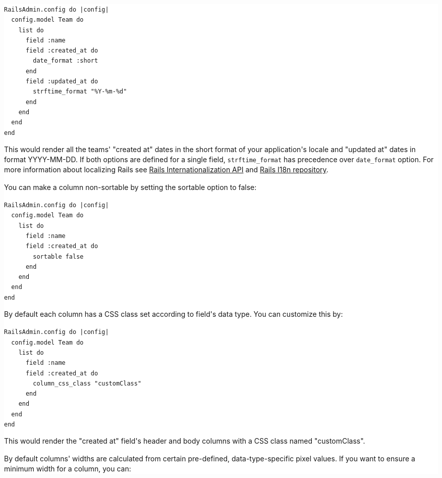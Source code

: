     RailsAdmin.config do |config|
      config.model Team do
        list do
          field :name
          field :created_at do
            date_format :short
          end
          field :updated_at do
            strftime_format "%Y-%m-%d"
          end
        end
      end
    end

This would render all the teams' "created at" dates in the short format of your
application's locale and "updated at" dates in format YYYY-MM-DD. If both
options are defined for a single field, `strftime_format` has precedence over
`date_format` option. For more information about localizing Rails see
[Rails Internationalization API](http://edgeguides.rubyonrails.org/i18n.html#adding-date-time-formats)
and [Rails I18n repository](https://github.com/svenfuchs/rails-i18n/tree/master/rails/locale).

You can make a column non-sortable by setting the sortable option to false:

    RailsAdmin.config do |config|
      config.model Team do
        list do
          field :name
          field :created_at do
            sortable false
          end
        end
      end
    end

By default each column has a CSS class set according to field's data type. You
can customize this by:

    RailsAdmin.config do |config|
      config.model Team do
        list do
          field :name
          field :created_at do
            column_css_class "customClass"
          end
        end
      end
    end

This would render the "created at" field's header and body columns with a CSS class named
"customClass".

By default columns' widths are calculated from certain pre-defined,
data-type-specific pixel values. If you want to ensure a minimum width for a
column, you can:
